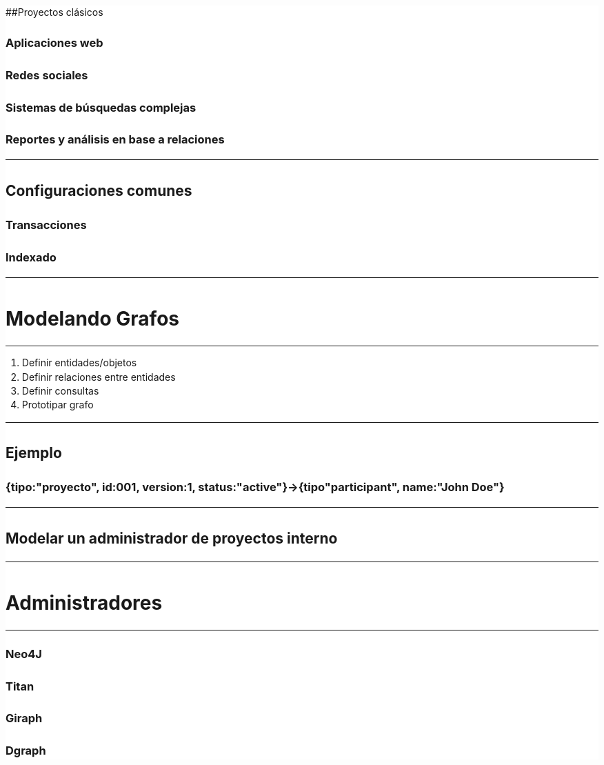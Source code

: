 
##Proyectos clásicos

### Aplicaciones web
### Redes sociales
### Sistemas de búsquedas complejas
### Reportes y análisis en base a relaciones

---

## Configuraciones comunes

### Transacciones
### Indexado

---

# Modelando Grafos

---

1. Definir entidades/objetos
2. Definir relaciones entre entidades
3. Definir consultas
4. Prototipar grafo

---

## Ejemplo

### {tipo:"proyecto", id:001, version:1, status:"active"}->{tipo"participant", name:"John Doe"}

---

## Modelar un administrador de proyectos interno

---

# Administradores

---

### Neo4J
### Titan 
### Giraph
### Dgraph
